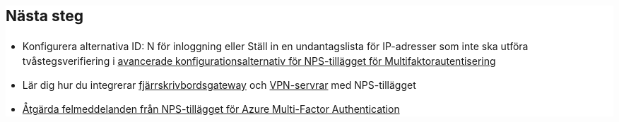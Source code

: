 ## <a name="next-steps"></a>Nästa steg

- Konfigurera alternativa ID: N för inloggning eller Ställ in en undantagslista för IP-adresser som inte ska utföra tvåstegsverifiering i [avancerade konfigurationsalternativ för NPS-tillägget för Multifaktorautentisering](howto-mfa-nps-extension-advanced.md)

- Lär dig hur du integrerar [fjärrskrivbordsgateway](howto-mfa-nps-extension-rdg.md) och [VPN-servrar](howto-mfa-nps-extension-vpn.md) med NPS-tillägget

- [Åtgärda felmeddelanden från NPS-tillägget för Azure Multi-Factor Authentication](howto-mfa-nps-extension-errors.md)

